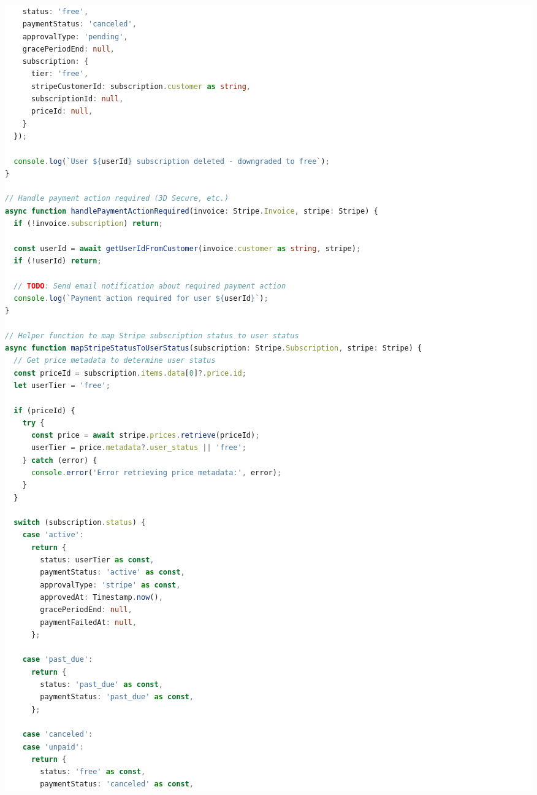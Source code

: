 ```typescript
    status: 'free',
    paymentStatus: 'canceled',
    approvalType: 'pending',
    gracePeriodEnd: null,
    subscription: {
      tier: 'free',
      stripeCustomerId: subscription.customer as string,
      subscriptionId: null,
      priceId: null,
    }
  });

  console.log(`User ${userId} subscription deleted - downgraded to free`);
}

// Handle payment action required (3D Secure, etc.)
async function handlePaymentActionRequired(invoice: Stripe.Invoice, stripe: Stripe) {
  if (!invoice.subscription) return;

  const userId = await getUserIdFromCustomer(invoice.customer as string, stripe);
  if (!userId) return;

  // TODO: Send email notification about required payment action
  console.log(`Payment action required for user ${userId}`);
}

// Helper function to map Stripe subscription status to user status
async function mapStripeStatusToUserStatus(subscription: Stripe.Subscription, stripe: Stripe) {
  // Get price metadata to determine user status
  const priceId = subscription.items.data[0]?.price.id;
  let userTier = 'free';

  if (priceId) {
    try {
      const price = await stripe.prices.retrieve(priceId);
      userTier = price.metadata?.user_status || 'free';
    } catch (error) {
      console.error('Error retrieving price metadata:', error);
    }
  }

  switch (subscription.status) {
    case 'active':
      return {
        status: userTier as const,
        paymentStatus: 'active' as const,
        approvalType: 'stripe' as const,
        approvedAt: Timestamp.now(),
        gracePeriodEnd: null,
        paymentFailedAt: null,
      };

    case 'past_due':
      return {
        status: 'past_due' as const,
        paymentStatus: 'past_due' as const,
      };

    case 'canceled':
    case 'unpaid':
      return {
        status: 'free' as const,
        paymentStatus: 'canceled' as const,
```